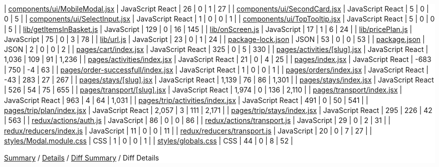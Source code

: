 | [components/ui/MobileModal.jsx](/components/ui/MobileModal.jsx)                                 | JavaScript React |    26 |       0 |     1 |    27 |
| [components/ui/SecondCard.jsx](/components/ui/SecondCard.jsx)                                   | JavaScript React |     5 |       0 |     0 |     5 |
| [components/ui/SelectInput.jsx](/components/ui/SelectInput.jsx)                                 | JavaScript React |     1 |       0 |     0 |     1 |
| [components/ui/TopTooltip.jsx](/components/ui/TopTooltip.jsx)                                   | JavaScript React |     5 |       0 |     0 |     5 |
| [lib/getItemsInBasket.js](/lib/getItemsInBasket.js)                                             | JavaScript       |   129 |       0 |    16 |   145 |
| [lib/onScreen.js](/lib/onScreen.js)                                                             | JavaScript       |    17 |       1 |     6 |    24 |
| [lib/pricePlan.js](/lib/pricePlan.js)                                                           | JavaScript       |    75 |       0 |     3 |    78 |
| [lib/url.js](/lib/url.js)                                                                       | JavaScript       |    23 |       0 |     1 |    24 |
| [package-lock.json](/package-lock.json)                                                         | JSON             |    53 |       0 |     0 |    53 |
| [package.json](/package.json)                                                                   | JSON             |     2 |       0 |     0 |     2 |
| [pages/cart/index.jsx](/pages/cart/index.jsx)                                                   | JavaScript React |   325 |       0 |     5 |   330 |
| [pages/activities/[slug].jsx](/pages/activities/%5Bslug%5D.jsx)                                 | JavaScript React | 1,036 |     109 |    91 | 1,236 |
| [pages/activities/index.jsx](/pages/activities/index.jsx)                                       | JavaScript React |    21 |       0 |     4 |    25 |
| [pages/index.jsx](/pages/index.jsx)                                                             | JavaScript React |  -683 |     750 |    -4 |    63 |
| [pages/order-successfull/index.jsx](/pages/order-successfull/index.jsx)                         | JavaScript React |     1 |       0 |     0 |     1 |
| [pages/orders/index.jsx](/pages/orders/index.jsx)                                               | JavaScript React |   -43 |     283 |    27 |   267 |
| [pages/stays/[slug].jsx](/pages/stays/%5Bslug%5D.jsx)                                           | JavaScript React | 1,139 |      76 |    86 | 1,301 |
| [pages/stays/index.jsx](/pages/stays/index.jsx)                                                 | JavaScript React |   526 |      54 |    75 |   655 |
| [pages/transport/[slug].jsx](/pages/transport/%5Bslug%5D.jsx)                                   | JavaScript React | 1,974 |       0 |   136 | 2,110 |
| [pages/transport/index.jsx](/pages/transport/index.jsx)                                         | JavaScript React |   963 |       4 |    64 | 1,031 |
| [pages/trip/activities/index.jsx](/pages/trip/activities/index.jsx)                             | JavaScript React |   491 |       0 |    50 |   541 |
| [pages/trip/plan/index.jsx](/pages/trip/plan/index.jsx)                                         | JavaScript React | 2,057 |       3 |   111 | 2,171 |
| [pages/trip/stays/index.jsx](/pages/trip/stays/index.jsx)                                       | JavaScript React |   295 |     226 |    42 |   563 |
| [redux/actions/auth.js](/redux/actions/auth.js)                                                 | JavaScript       |    86 |       0 |     0 |    86 |
| [redux/actions/transport.js](/redux/actions/transport.js)                                       | JavaScript       |    29 |       0 |     2 |    31 |
| [redux/reducers/index.js](/redux/reducers/index.js)                                             | JavaScript       |    11 |       0 |     0 |    11 |
| [redux/reducers/transport.js](/redux/reducers/transport.js)                                     | JavaScript       |    20 |       0 |     7 |    27 |
| [styles/Modal.module.css](/styles/Modal.module.css)                                             | CSS              |     1 |       0 |     0 |     1 |
| [styles/globals.css](/styles/globals.css)                                                       | CSS              |    44 |       0 |     8 |    52 |

[Summary](results.md) / [Details](details.md) / [Diff Summary](diff.md) / Diff Details
